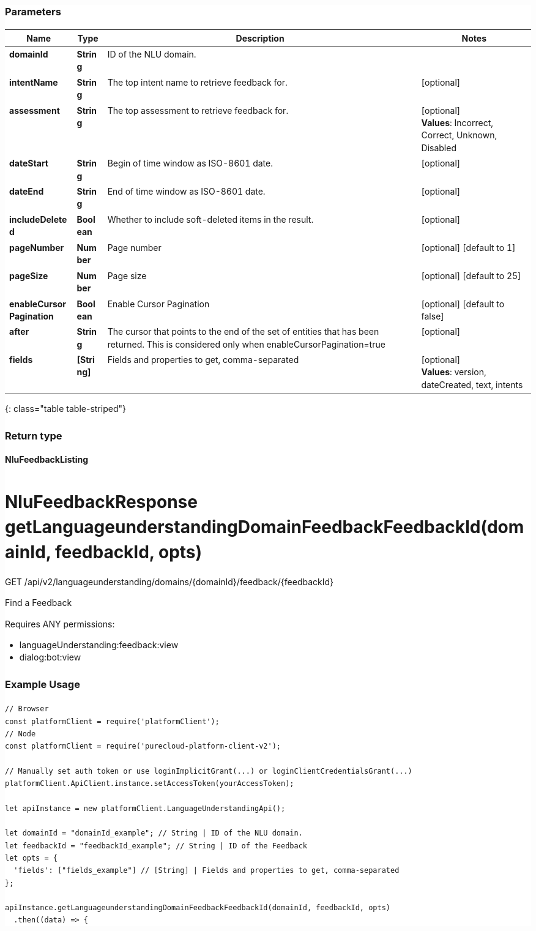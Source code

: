 ### Parameters


| Name | Type | Description  | Notes |
| ------------- | ------------- | ------------- | ------------- |
 **domainId** | **String** | ID of the NLU domain. |  |
 **intentName** | **String** | The top intent name to retrieve feedback for. | [optional]  |
 **assessment** | **String** | The top assessment to retrieve feedback for. | [optional] <br />**Values**: Incorrect, Correct, Unknown, Disabled |
 **dateStart** | **String** | Begin of time window as ISO-8601 date. | [optional]  |
 **dateEnd** | **String** | End of time window as ISO-8601 date. | [optional]  |
 **includeDeleted** | **Boolean** | Whether to include soft-deleted items in the result. | [optional]  |
 **pageNumber** | **Number** | Page number | [optional] [default to 1] |
 **pageSize** | **Number** | Page size | [optional] [default to 25] |
 **enableCursorPagination** | **Boolean** | Enable Cursor Pagination | [optional] [default to false] |
 **after** | **String** | The cursor that points to the end of the set of entities that has been returned. This is considered only when enableCursorPagination=true | [optional]  |
 **fields** | **[String]** | Fields and properties to get, comma-separated | [optional] <br />**Values**: version, dateCreated, text, intents |
{: class="table table-striped"}

### Return type

**NluFeedbackListing**

<a name="getLanguageunderstandingDomainFeedbackFeedbackId"></a>

# NluFeedbackResponse getLanguageunderstandingDomainFeedbackFeedbackId(domainId, feedbackId, opts)



GET /api/v2/languageunderstanding/domains/{domainId}/feedback/{feedbackId}

Find a Feedback



Requires ANY permissions: 

* languageUnderstanding:feedback:view
* dialog:bot:view



### Example Usage

```{"language":"javascript"}
// Browser
const platformClient = require('platformClient');
// Node
const platformClient = require('purecloud-platform-client-v2');

// Manually set auth token or use loginImplicitGrant(...) or loginClientCredentialsGrant(...)
platformClient.ApiClient.instance.setAccessToken(yourAccessToken);

let apiInstance = new platformClient.LanguageUnderstandingApi();

let domainId = "domainId_example"; // String | ID of the NLU domain.
let feedbackId = "feedbackId_example"; // String | ID of the Feedback
let opts = { 
  'fields': ["fields_example"] // [String] | Fields and properties to get, comma-separated
};

apiInstance.getLanguageunderstandingDomainFeedbackFeedbackId(domainId, feedbackId, opts)
  .then((data) => {
```